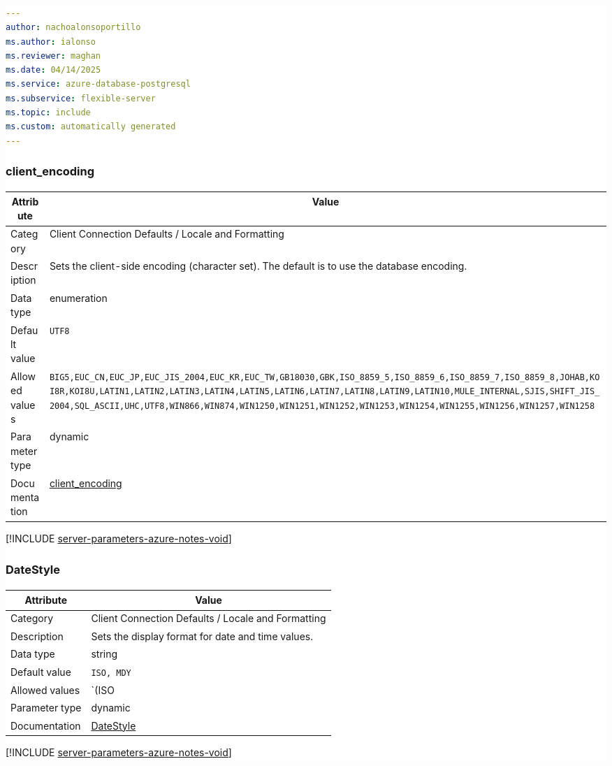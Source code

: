 ```yaml
---
author: nachoalonsoportillo
ms.author: ialonso
ms.reviewer: maghan
ms.date: 04/14/2025
ms.service: azure-database-postgresql
ms.subservice: flexible-server
ms.topic: include
ms.custom: automatically generated
---
```

### client_encoding

| Attribute | Value |
| --- | --- |
| Category | Client Connection Defaults / Locale and Formatting |
| Description | Sets the client-side encoding (character set). The default is to use the database encoding. |
| Data type | enumeration |
| Default value | `UTF8` |
| Allowed values | `BIG5,EUC_CN,EUC_JP,EUC_JIS_2004,EUC_KR,EUC_TW,GB18030,GBK,ISO_8859_5,ISO_8859_6,ISO_8859_7,ISO_8859_8,JOHAB,KOI8R,KOI8U,LATIN1,LATIN2,LATIN3,LATIN4,LATIN5,LATIN6,LATIN7,LATIN8,LATIN9,LATIN10,MULE_INTERNAL,SJIS,SHIFT_JIS_2004,SQL_ASCII,UHC,UTF8,WIN866,WIN874,WIN1250,WIN1251,WIN1252,WIN1253,WIN1254,WIN1255,WIN1256,WIN1257,WIN1258` |
| Parameter type | dynamic |
| Documentation | [client_encoding](https://www.postgresql.org/docs/14/runtime-config-client.html#GUC-CLIENT-ENCODING) |


[!INCLUDE [server-parameters-azure-notes-void](./server-parameters-azure-notes-void.md)]



### DateStyle

| Attribute | Value |
| --- | --- |
| Category | Client Connection Defaults / Locale and Formatting |
| Description | Sets the display format for date and time values. |
| Data type | string |
| Default value | `ISO, MDY` |
| Allowed values | `(ISO|POSTGRES|SQL|GERMAN)(, (DMY|MDY|YMD))?` |
| Parameter type | dynamic |
| Documentation | [DateStyle](https://www.postgresql.org/docs/14/runtime-config-client.html#GUC-DATESTYLE) |


[!INCLUDE [server-parameters-azure-notes-void](./server-parameters-azure-notes-void.md)]

